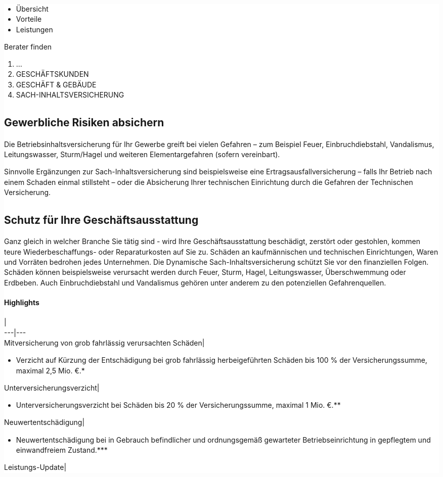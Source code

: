   * Übersicht
  * Vorteile
  * Leistungen

Berater finden

  1.  … 
  2. GESCHÄFTSKUNDEN
  3. GESCHÄFT & GEBÄUDE
  4. SACH-INHALTSVERSICHERUNG

##  Gewerb­li­che Risi­ken absi­chern

Die Betriebsinhaltsversicherung für Ihr Gewerbe greift bei vielen Gefahren –
zum Beispiel Feuer, Einbruchdiebstahl, Vandalismus, Leitungswasser,
Sturm/Hagel und weiteren Elementargefahren (sofern vereinbart).

Sinnvolle Ergänzungen zur Sach-Inhaltsversicherung sind beispielsweise eine
Ertragsausfallversicherung – falls Ihr Betrieb nach einem Schaden einmal
stillsteht – oder die Absicherung Ihrer technischen Einrichtung durch die
Gefahren der Technischen Versicherung.

##  Schutz für Ihre Geschäfts­aus­stat­tung

Ganz gleich in welcher Branche Sie tätig sind - wird Ihre Geschäftsausstattung
beschädigt, zerstört oder gestohlen, kommen teure Wiederbeschaffungs- oder
Reparaturkosten auf Sie zu. Schäden an kaufmännischen und technischen
Einrichtungen, Waren und Vorräten bedrohen jedes Unternehmen. Die Dynamische
Sach-Inhaltsversicherung schützt Sie vor den finanziellen Folgen. Schäden
können beispielsweise verursacht werden durch Feuer, Sturm, Hagel,
Leitungswasser, Überschwemmung oder Erdbeben. Auch Einbruchdiebstahl und
Vandalismus gehören unter anderem zu den potenziellen Gefahrenquellen.

#### Highlights

|  
---|---  
Mitversicherung von grob fahrlässig verursachten Schäden|

  * Verzicht auf Kürzung der Entschädigung bei grob fahrlässig herbeigeführten Schäden bis 100 % der Versicherungssumme, maximal 2,5 Mio. €.*

  
Unterversicherungsverzicht|

  * Unterversicherungsverzicht bei Schäden bis 20 % der Versicherungssumme, maximal 1 Mio. €.**

  
Neuwertentschädigung|

  * Neuwertentschädigung bei in Gebrauch befindlicher und ordnungsgemäß gewarteter Betriebseinrichtung in gepflegtem und einwandfreiem Zustand.***

  
Leistungs-Update|
